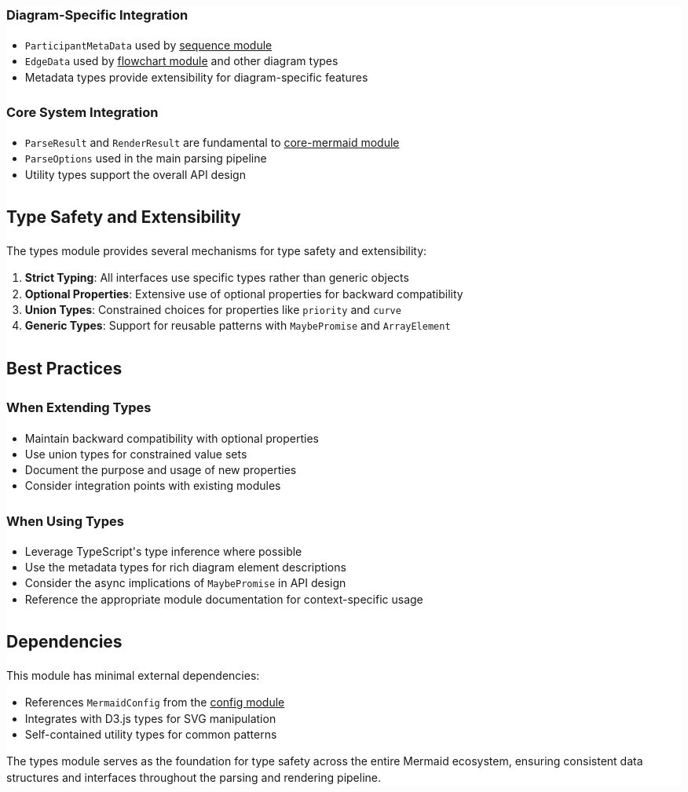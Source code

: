### Diagram-Specific Integration
- `ParticipantMetaData` used by [sequence module](sequence.md)
- `EdgeData` used by [flowchart module](flowchart.md) and other diagram types
- Metadata types provide extensibility for diagram-specific features

### Core System Integration
- `ParseResult` and `RenderResult` are fundamental to [core-mermaid module](core-mermaid.md)
- `ParseOptions` used in the main parsing pipeline
- Utility types support the overall API design

## Type Safety and Extensibility

The types module provides several mechanisms for type safety and extensibility:

1. **Strict Typing**: All interfaces use specific types rather than generic objects
2. **Optional Properties**: Extensive use of optional properties for backward compatibility
3. **Union Types**: Constrained choices for properties like `priority` and `curve`
4. **Generic Types**: Support for reusable patterns with `MaybePromise` and `ArrayElement`

## Best Practices

### When Extending Types
- Maintain backward compatibility with optional properties
- Use union types for constrained value sets
- Document the purpose and usage of new properties
- Consider integration points with existing modules

### When Using Types
- Leverage TypeScript's type inference where possible
- Use the metadata types for rich diagram element descriptions
- Consider the async implications of `MaybePromise` in API design
- Reference the appropriate module documentation for context-specific usage

## Dependencies

This module has minimal external dependencies:
- References `MermaidConfig` from the [config module](config.md)
- Integrates with D3.js types for SVG manipulation
- Self-contained utility types for common patterns

The types module serves as the foundation for type safety across the entire Mermaid ecosystem, ensuring consistent data structures and interfaces throughout the parsing and rendering pipeline.
